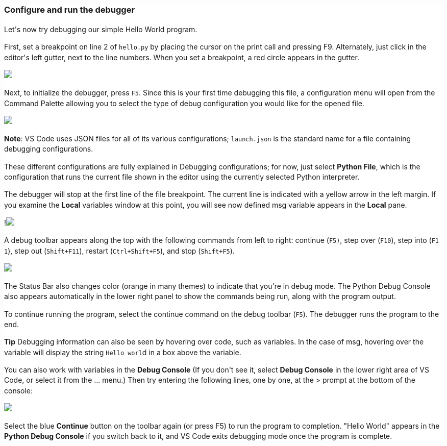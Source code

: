 
### Configure and run the debugger

Let's now try debugging our simple Hello World program.

First, set a breakpoint on line 2 of `hello.py` by placing the cursor on the print call and pressing F9. Alternately, just click in the editor's left gutter, next to the line numbers. When you set a breakpoint, a red circle appears in the gutter.

![](https://github.com/felicity-borg/Getting-Started-On-Azure-ML/blob/main/Images/VS18.PNG)

Next, to initialize the debugger, press `F5`. Since this is your first time debugging this file, a configuration menu will open from the Command Palette allowing you to select the type of debug configuration you would like for the opened file.

![](https://github.com/felicity-borg/Getting-Started-On-Azure-ML/blob/main/Images/VS19.PNG)

**Note**: VS Code uses JSON files for all of its various configurations; `launch.json` is the standard name for a file containing debugging configurations.

These different configurations are fully explained in Debugging configurations; for now, just select **Python File**, which is the configuration that runs the current file shown in the editor using the currently selected Python interpreter.

The debugger will stop at the first line of the file breakpoint. The current line is indicated with a yellow arrow in the left margin. If you examine the **Local** variables window at this point, you will see now defined msg variable appears in the **Local** pane.

!![](https://github.com/felicity-borg/Getting-Started-On-Azure-ML/blob/main/Images/VS20.PNG)

A debug toolbar appears along the top with the following commands from left to right: continue (`F5)`, step over (`F10`), step into (`F11`), step out (`Shift+F11`), restart (`Ctrl+Shift+F5`), and stop (`Shift+F5`).

![](https://github.com/felicity-borg/Getting-Started-On-Azure-ML/blob/main/Images/VS21.PNG)

The Status Bar also changes color (orange in many themes) to indicate that you're in debug mode. The Python Debug Console also appears automatically in the lower right panel to show the commands being run, along with the program output.

To continue running the program, select the continue command on the debug toolbar (`F5`). The debugger runs the program to the end.

**Tip** Debugging information can also be seen by hovering over code, such as variables. In the case of msg, hovering over the variable will display the string `Hello worl`d in a box above the variable.

You can also work with variables in the **Debug Console** (If you don't see it, select **Debug Console** in the lower right area of VS Code, or select it from the ... menu.) Then try entering the following lines, one by one, at the > prompt at the bottom of the console:

![](https://github.com/felicity-borg/Getting-Started-On-Azure-ML/blob/main/Images/VS22.PNG)

Select the blue **Continue** button on the toolbar again (or press F5) to run the program to completion. "Hello World" appears in the **Python Debug Console** if you switch back to it, and VS Code exits debugging mode once the program is complete.
